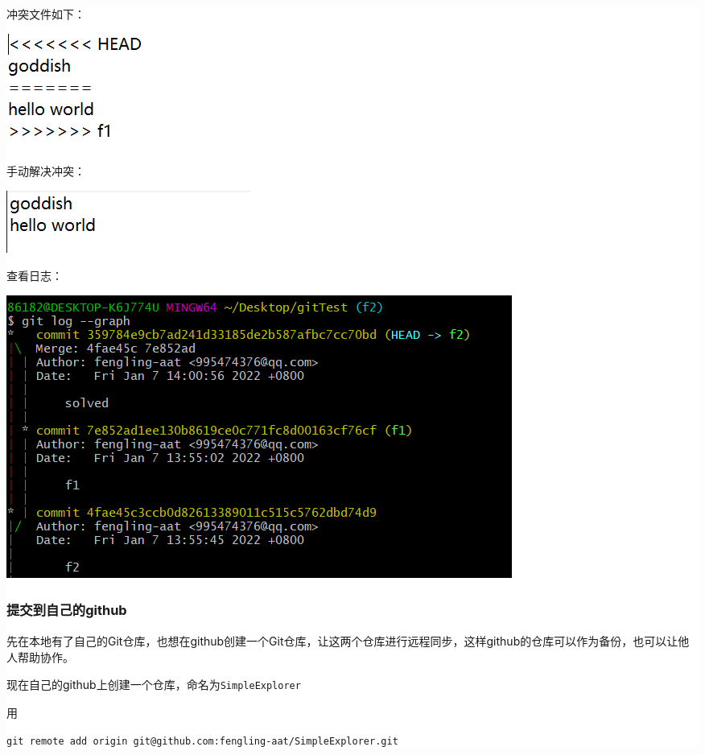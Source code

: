    冲突文件如下：

   ![avatar](ref/20.png)

   手动解决冲突：

   ![avatar](ref/21.png)

   查看日志：

   ![avatar](ref/22.png)

   

### 提交到自己的github

先在本地有了自己的Git仓库，也想在github创建一个Git仓库，让这两个仓库进行远程同步，这样github的仓库可以作为备份，也可以让他人帮助协作。

现在自己的github上创建一个仓库，命名为`SimpleExplorer`

用

```
git remote add origin git@github.com:fengling-aat/SimpleExplorer.git
```
